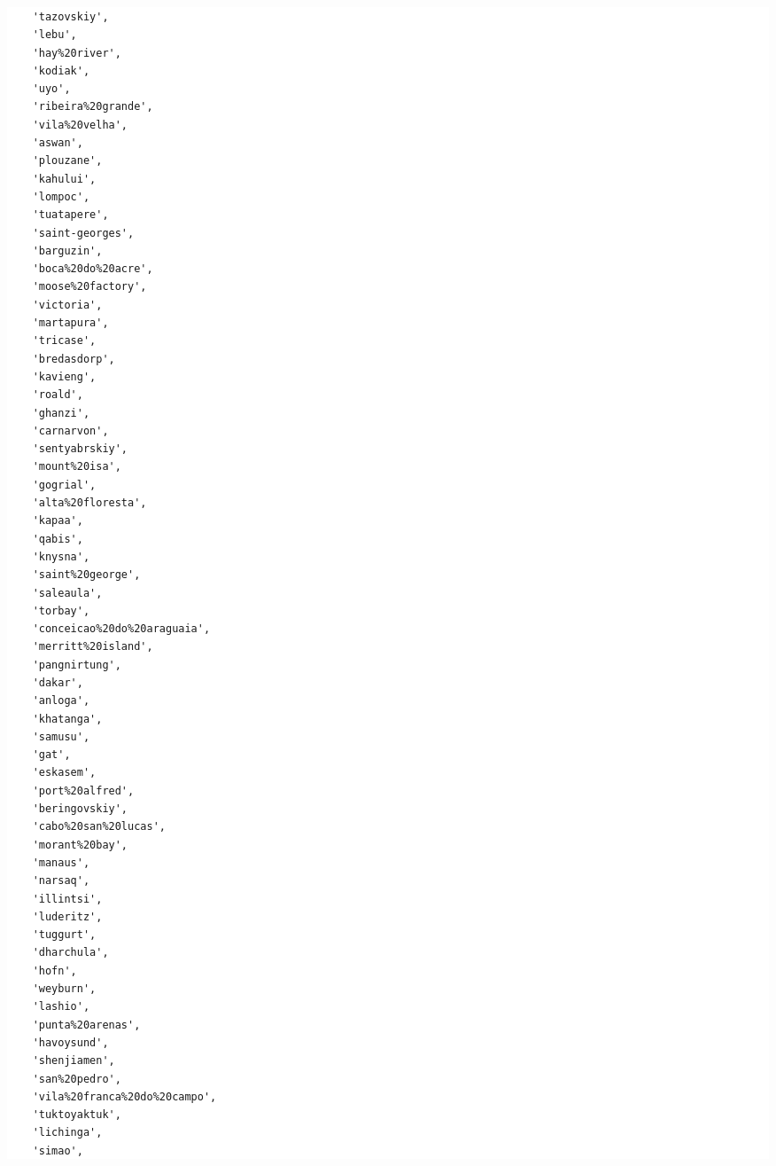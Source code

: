         'tazovskiy',
        'lebu',
        'hay%20river',
        'kodiak',
        'uyo',
        'ribeira%20grande',
        'vila%20velha',
        'aswan',
        'plouzane',
        'kahului',
        'lompoc',
        'tuatapere',
        'saint-georges',
        'barguzin',
        'boca%20do%20acre',
        'moose%20factory',
        'victoria',
        'martapura',
        'tricase',
        'bredasdorp',
        'kavieng',
        'roald',
        'ghanzi',
        'carnarvon',
        'sentyabrskiy',
        'mount%20isa',
        'gogrial',
        'alta%20floresta',
        'kapaa',
        'qabis',
        'knysna',
        'saint%20george',
        'saleaula',
        'torbay',
        'conceicao%20do%20araguaia',
        'merritt%20island',
        'pangnirtung',
        'dakar',
        'anloga',
        'khatanga',
        'samusu',
        'gat',
        'eskasem',
        'port%20alfred',
        'beringovskiy',
        'cabo%20san%20lucas',
        'morant%20bay',
        'manaus',
        'narsaq',
        'illintsi',
        'luderitz',
        'tuggurt',
        'dharchula',
        'hofn',
        'weyburn',
        'lashio',
        'punta%20arenas',
        'havoysund',
        'shenjiamen',
        'san%20pedro',
        'vila%20franca%20do%20campo',
        'tuktoyaktuk',
        'lichinga',
        'simao',